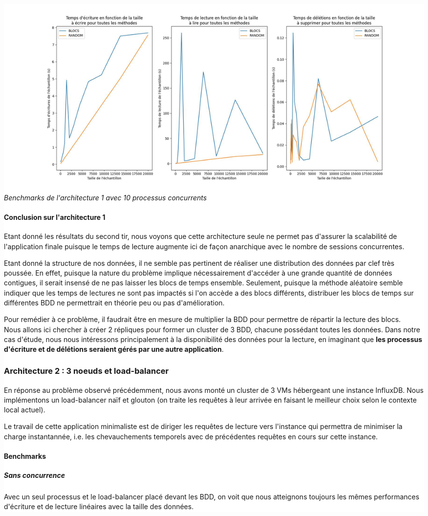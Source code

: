 ![Benchmarks Architecture 1](images/benchmarks_blocs_vs_randoms_10_process_1.jpg)
*Benchmarks de l'architecture 1 avec 10 processus concurrents*

#### Conclusion sur l'architecture 1
Etant donné les résultats du second tir, nous voyons que cette architecture seule ne permet pas d'assurer la scalabilité de l'application finale puisque le temps de lecture augmente ici de façon anarchique avec le nombre de sessions concurrentes.  

Etant donné la structure de nos données, il ne semble pas pertinent de réaliser une distribution des données par clef très poussée. En effet, puisque la nature du problème implique nécessairement d'accéder à une grande quantité de données contigues, il serait insensé de ne pas laisser les blocs de temps ensemble. Seulement, puisque la méthode aléatoire semble indiquer que les temps de lectures ne sont pas impactés si l'on accède a des blocs différents, distribuer les blocs de temps sur différentes BDD ne permettrait en théorie peu ou pas d'amélioration.

Pour remédier à ce problème, il faudrait être en mesure de multiplier la BDD pour permettre de répartir la lecture des blocs.  
Nous allons ici chercher à créer 2 répliques pour former un cluster de 3 BDD, chacune possédant toutes les données. 
Dans notre cas d'étude, nous nous intéressons principalement à la disponibilité des données pour la lecture, en imaginant que **les processus d'écriture et de délétions seraient gérés par une autre application**.  

### Architecture 2 : 3 noeuds et load-balancer
En réponse au problème observé précédemment, nous avons monté un cluster de 3 VMs hébergeant une instance InfluxDB. Nous implémentons un load-balancer naïf et glouton (on traite les requêtes à leur arrivée en faisant le meilleur choix selon le contexte local actuel).

Le travail de cette application minimaliste est de diriger les requêtes de lecture vers l'instance qui permettra de minimiser la charge instantannée, i.e. les chevauchements temporels avec de précédentes requêtes en cours sur cette instance.   

#### Benchmarks
##### Sans concurrence
Avec un seul processus et le load-balancer placé devant les BDD, on voit que nous atteignons toujours les mêmes performances d'écriture et de lecture linéaires avec la taille des données.
